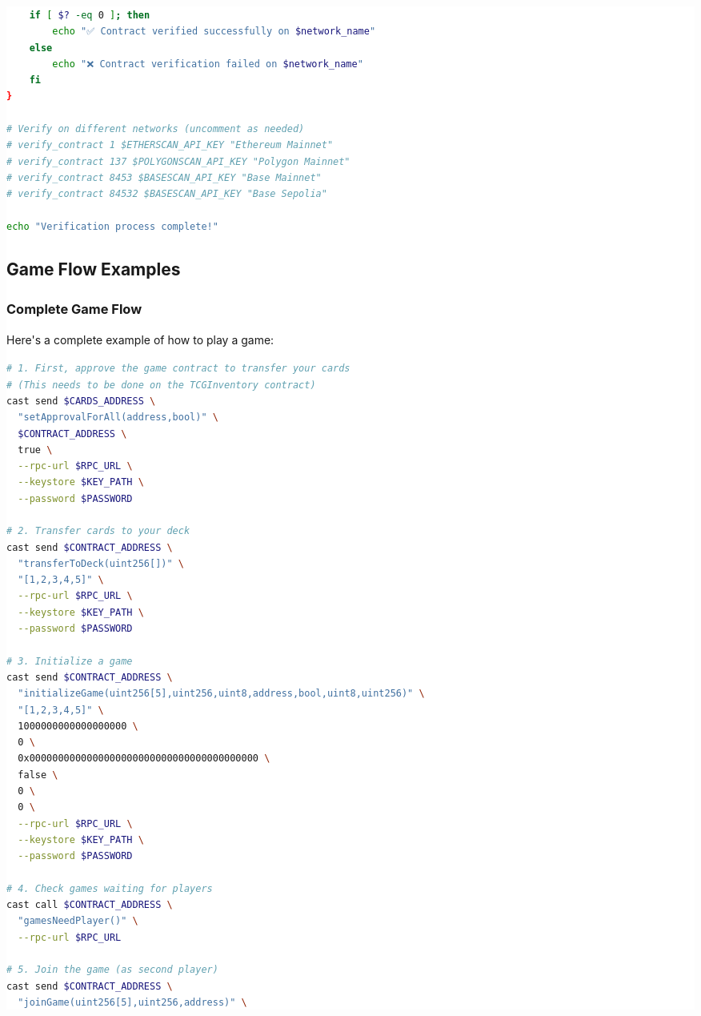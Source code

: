 ```bash
    if [ $? -eq 0 ]; then
        echo "✅ Contract verified successfully on $network_name"
    else
        echo "❌ Contract verification failed on $network_name"
    fi
}

# Verify on different networks (uncomment as needed)
# verify_contract 1 $ETHERSCAN_API_KEY "Ethereum Mainnet"
# verify_contract 137 $POLYGONSCAN_API_KEY "Polygon Mainnet"
# verify_contract 8453 $BASESCAN_API_KEY "Base Mainnet"
# verify_contract 84532 $BASESCAN_API_KEY "Base Sepolia"

echo "Verification process complete!"
```

## Game Flow Examples

### Complete Game Flow

Here's a complete example of how to play a game:

```bash
# 1. First, approve the game contract to transfer your cards
# (This needs to be done on the TCGInventory contract)
cast send $CARDS_ADDRESS \
  "setApprovalForAll(address,bool)" \
  $CONTRACT_ADDRESS \
  true \
  --rpc-url $RPC_URL \
  --keystore $KEY_PATH \
  --password $PASSWORD

# 2. Transfer cards to your deck
cast send $CONTRACT_ADDRESS \
  "transferToDeck(uint256[])" \
  "[1,2,3,4,5]" \
  --rpc-url $RPC_URL \
  --keystore $KEY_PATH \
  --password $PASSWORD

# 3. Initialize a game
cast send $CONTRACT_ADDRESS \
  "initializeGame(uint256[5],uint256,uint8,address,bool,uint8,uint256)" \
  "[1,2,3,4,5]" \
  1000000000000000000 \
  0 \
  0x0000000000000000000000000000000000000000 \
  false \
  0 \
  0 \
  --rpc-url $RPC_URL \
  --keystore $KEY_PATH \
  --password $PASSWORD

# 4. Check games waiting for players
cast call $CONTRACT_ADDRESS \
  "gamesNeedPlayer()" \
  --rpc-url $RPC_URL

# 5. Join the game (as second player)
cast send $CONTRACT_ADDRESS \
  "joinGame(uint256[5],uint256,address)" \
```